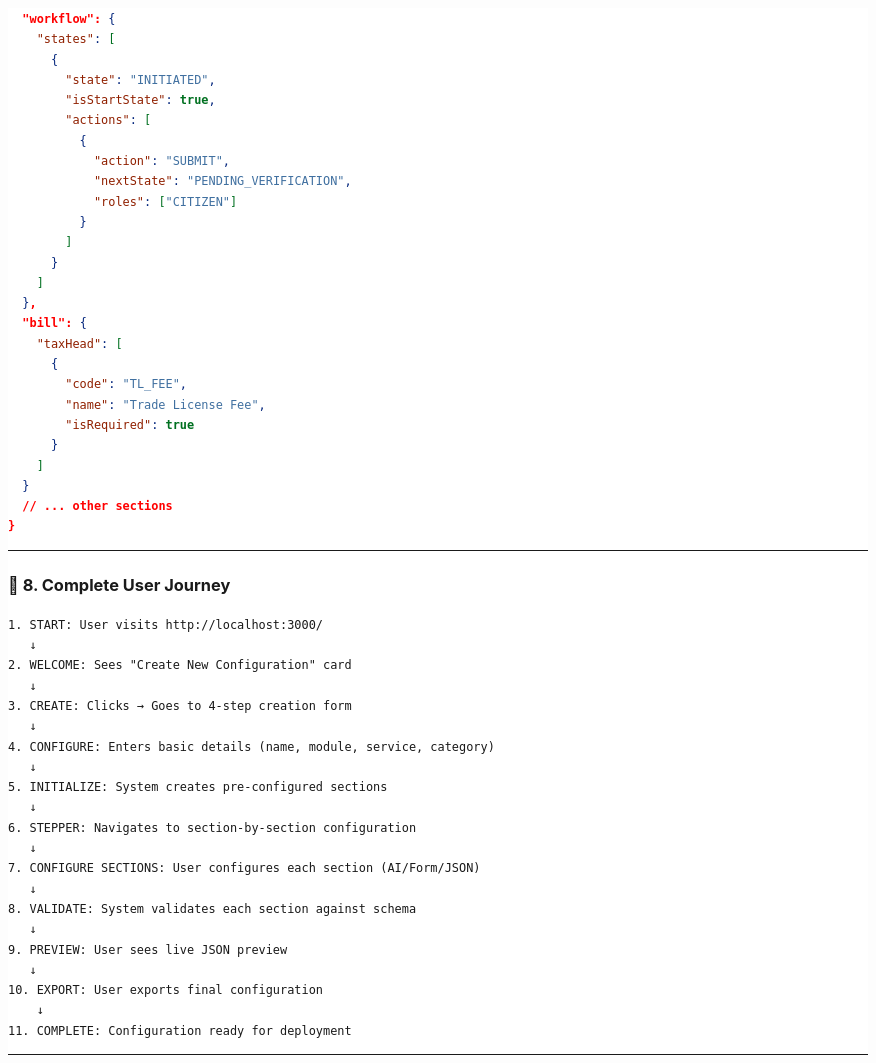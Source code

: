 ```json
  "workflow": {
    "states": [
      {
        "state": "INITIATED",
        "isStartState": true,
        "actions": [
          {
            "action": "SUBMIT",
            "nextState": "PENDING_VERIFICATION",
            "roles": ["CITIZEN"]
          }
        ]
      }
    ]
  },
  "bill": {
    "taxHead": [
      {
        "code": "TL_FEE",
        "name": "Trade License Fee",
        "isRequired": true
      }
    ]
  }
  // ... other sections
}
```

---

### 🎯 **8. Complete User Journey**

```
1. START: User visits http://localhost:3000/
   ↓
2. WELCOME: Sees "Create New Configuration" card
   ↓
3. CREATE: Clicks → Goes to 4-step creation form
   ↓
4. CONFIGURE: Enters basic details (name, module, service, category)
   ↓
5. INITIALIZE: System creates pre-configured sections
   ↓
6. STEPPER: Navigates to section-by-section configuration
   ↓
7. CONFIGURE SECTIONS: User configures each section (AI/Form/JSON)
   ↓
8. VALIDATE: System validates each section against schema
   ↓
9. PREVIEW: User sees live JSON preview
   ↓
10. EXPORT: User exports final configuration
    ↓
11. COMPLETE: Configuration ready for deployment
```

---